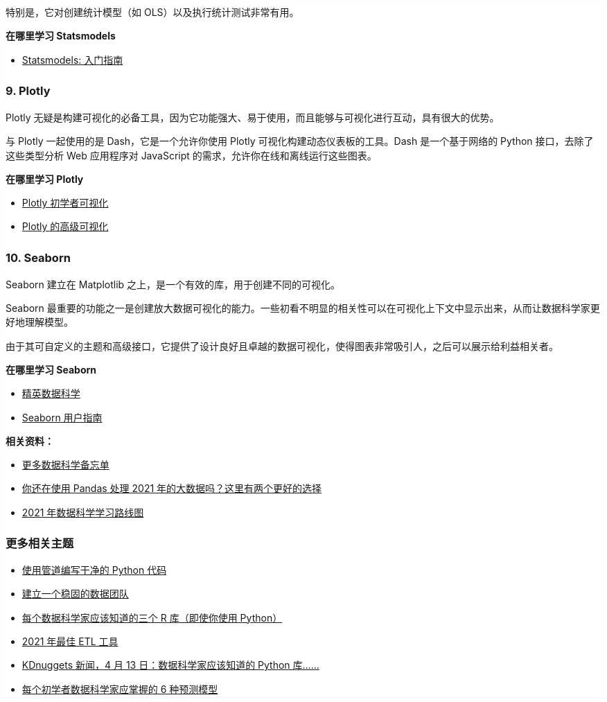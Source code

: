 特别是，它对创建统计模型（如 OLS）以及执行统计测试非常有用。

**在哪里学习 Statsmodels**

+   [Statsmodels: 入门指南](https://www.statsmodels.org/stable/gettingstarted.html)

### 9\. Plotly

Plotly 无疑是构建可视化的必备工具，因为它功能强大、易于使用，而且能够与可视化进行互动，具有很大的优势。

与 Plotly 一起使用的是 Dash，它是一个允许你使用 Plotly 可视化构建动态仪表板的工具。Dash 是一个基于网络的 Python 接口，去除了这些类型分析 Web 应用程序对 JavaScript 的需求，允许你在线和离线运行这些图表。

**在哪里学习 Plotly**

+   [Plotly 初学者可视化](https://towardsdatascience.com/interactive-visualizations-with-plotly-ea3f8feb87d1)

+   [Plotly 的高级可视化](https://towardsdatascience.com/the-next-level-of-data-visualization-in-python-dd6e99039d5e)

### 10\. Seaborn

Seaborn 建立在 Matplotlib 之上，是一个有效的库，用于创建不同的可视化。

Seaborn 最重要的功能之一是创建放大数据可视化的能力。一些初看不明显的相关性可以在可视化上下文中显示出来，从而让数据科学家更好地理解模型。

由于其可自定义的主题和高级接口，它提供了设计良好且卓越的数据可视化，使得图表非常吸引人，之后可以展示给利益相关者。

**在哪里学习 Seaborn**

+   [精英数据科学](https://elitedatascience.com/python-seaborn-tutorial)

+   [Seaborn 用户指南](https://seaborn.pydata.org/tutorial.html)

**相关资料：**

+   [更多数据科学备忘单](https://www.kdnuggets.com/2021/03/more-data-science-cheatsheets.html)

+   [你还在使用 Pandas 处理 2021 年的大数据吗？这里有两个更好的选择](https://www.kdnuggets.com/2021/03/pandas-big-data-better-options.html)

+   [2021 年数据科学学习路线图](https://www.kdnuggets.com/2021/02/data-science-learning-roadmap-2021.html)

### 更多相关主题

+   [使用管道编写干净的 Python 代码](https://www.kdnuggets.com/2021/12/write-clean-python-code-pipes.html)

+   [建立一个稳固的数据团队](https://www.kdnuggets.com/2021/12/build-solid-data-team.html)

+   [每个数据科学家应该知道的三个 R 库（即使你使用 Python）](https://www.kdnuggets.com/2021/12/three-r-libraries-every-data-scientist-know-even-python.html)

+   [2021 年最佳 ETL 工具](https://www.kdnuggets.com/2021/12/mozart-best-etl-tools-2021.html)

+   [KDnuggets 新闻，4 月 13 日：数据科学家应该知道的 Python 库……](https://www.kdnuggets.com/2022/n15.html)

+   [每个初学者数据科学家应掌握的 6 种预测模型](https://www.kdnuggets.com/2021/12/6-predictive-models-every-beginner-data-scientist-master.html)
